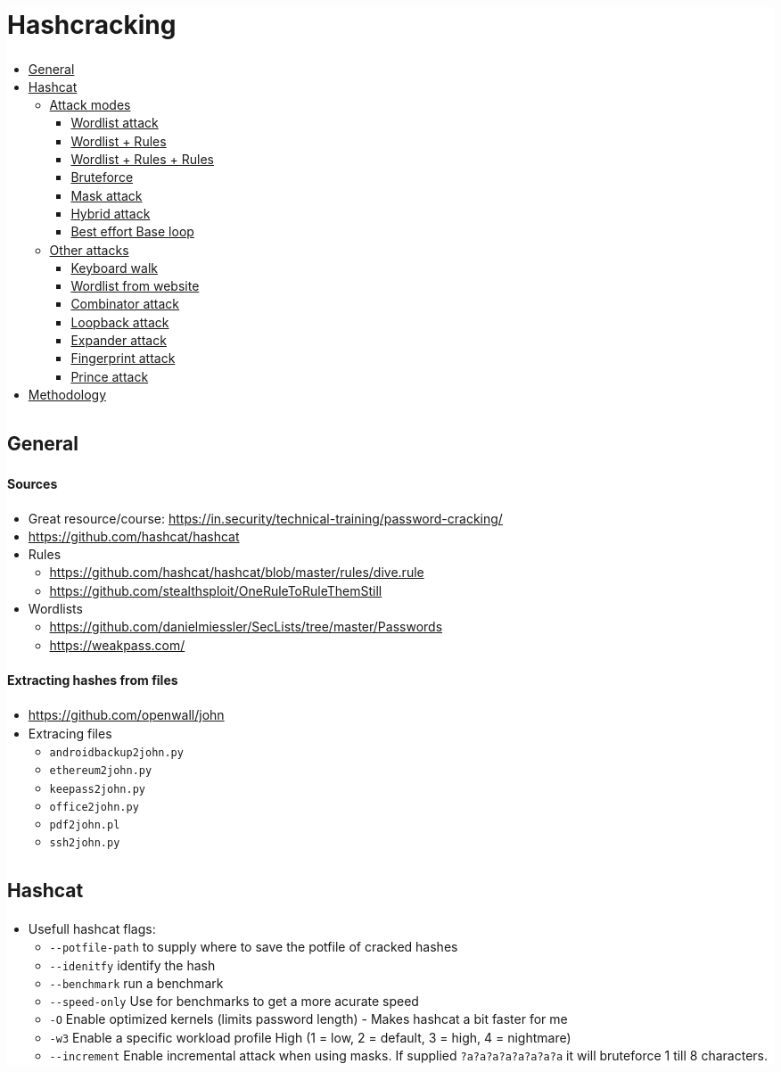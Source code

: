 # Hashcracking

* [General](#General)
* [Hashcat](#Hashcat)
  * [Attack modes](#Attack-modes)
    * [Wordlist attack](#Wordlist-attack)
    * [Wordlist + Rules](#Wordlist-+-Rules)
    * [Wordlist + Rules + Rules](#Wordlist-+-Rules-+-Rules)
    * [Bruteforce](#Bruteforce)
    * [Mask attack](#Mask-attack)
    * [Hybrid attack](#Hybrid-attack)
    * [Best effort Base loop](#Best-effort-Base-loop)
  * [Other attacks](#Other-attacks)
	* [Keyboard walk](#Keyboard-walk)
	* [Wordlist from website](#Wordlist-from-website)
	* [Combinator attack](#Combinator-attack)
	* [Loopback attack](#Loopback-attack)
	* [Expander attack](#Expander-attack)
	* [Fingerprint attack](#Fingerprint-attack)
	* [Prince attack](#Prince-attack)
* [Methodology](#Methodology)

## General
#### Sources
- Great resource/course: https://in.security/technical-training/password-cracking/
- https://github.com/hashcat/hashcat
- Rules
  - https://github.com/hashcat/hashcat/blob/master/rules/dive.rule
  - https://github.com/stealthsploit/OneRuleToRuleThemStill
- Wordlists
  - https://github.com/danielmiessler/SecLists/tree/master/Passwords
  - https://weakpass.com/

#### Extracting hashes from files
- https://github.com/openwall/john
- Extracing files
  - `androidbackup2john.py`
  - `ethereum2john.py`
  - `keepass2john.py`
  - `office2john.py`
  - `pdf2john.pl`
  - `ssh2john.py`

## Hashcat
- Usefull hashcat flags:
  - `--potfile-path` to supply where to save the potfile of cracked hashes
  - `--idenitfy` identify the hash
  - `--benchmark` run a benchmark
  - `--speed-only` Use for benchmarks to get a more acurate speed
  - `-O` Enable optimized kernels (limits password length) - Makes hashcat a bit faster for me
  - `-w3` Enable a specific workload profile High (1 = low, 2 = default, 3 = high, 4 = nightmare)
  - `--increment` Enable incremental attack when using masks. If supplied `?a?a?a?a?a?a?a?a` it will bruteforce 1 till 8 characters.
